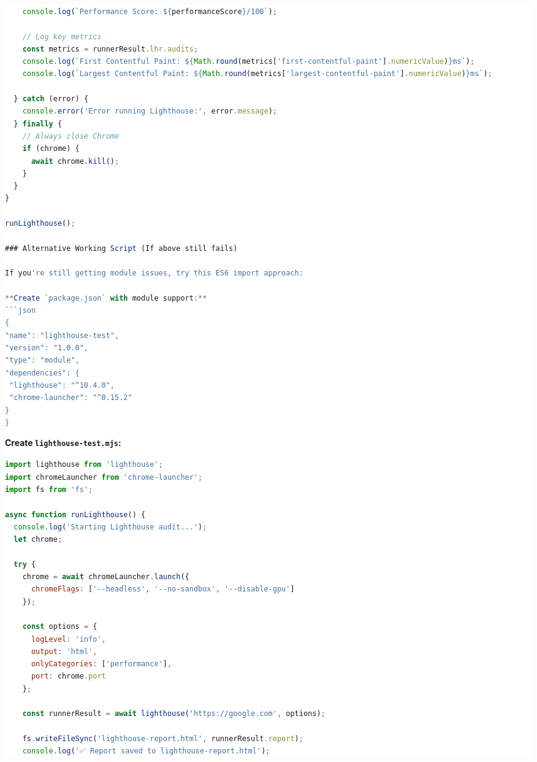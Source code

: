    ```javascript
       console.log(`Performance Score: ${performanceScore}/100`);

       // Log key metrics
       const metrics = runnerResult.lhr.audits;
       console.log(`First Contentful Paint: ${Math.round(metrics['first-contentful-paint'].numericValue)}ms`);
       console.log(`Largest Contentful Paint: ${Math.round(metrics['largest-contentful-paint'].numericValue)}ms`);
       
     } catch (error) {
       console.error('Error running Lighthouse:', error.message);
     } finally {
       // Always close Chrome
       if (chrome) {
         await chrome.kill();
       }
     }
   }

   runLighthouse();

### Alternative Working Script (If above still fails)

If you're still getting module issues, try this ES6 import approach:

**Create `package.json` with module support:**
```json
{
  "name": "lighthouse-test",
  "version": "1.0.0",
  "type": "module",
  "dependencies": {
    "lighthouse": "^10.4.0",
    "chrome-launcher": "^0.15.2"
  }
}
```

**Create `lighthouse-test.mjs`:**
```javascript
import lighthouse from 'lighthouse';
import chromeLauncher from 'chrome-launcher';
import fs from 'fs';

async function runLighthouse() {
  console.log('Starting Lighthouse audit...');
  let chrome;
  
  try {
    chrome = await chromeLauncher.launch({
      chromeFlags: ['--headless', '--no-sandbox', '--disable-gpu']
    });

    const options = {
      logLevel: 'info',
      output: 'html',
      onlyCategories: ['performance'],
      port: chrome.port
    };

    const runnerResult = await lighthouse('https://google.com', options);
    
    fs.writeFileSync('lighthouse-report.html', runnerResult.report);
    console.log('✅ Report saved to lighthouse-report.html');
```